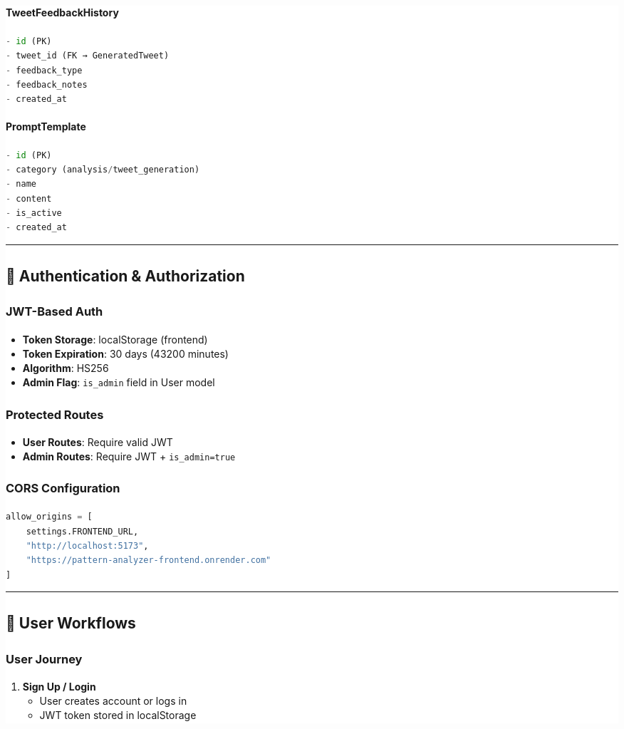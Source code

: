 #### **TweetFeedbackHistory**
```python
- id (PK)
- tweet_id (FK → GeneratedTweet)
- feedback_type
- feedback_notes
- created_at
```

#### **PromptTemplate**
```python
- id (PK)
- category (analysis/tweet_generation)
- name
- content
- is_active
- created_at
```

---

## 🔐 Authentication & Authorization

### JWT-Based Auth
- **Token Storage**: localStorage (frontend)
- **Token Expiration**: 30 days (43200 minutes)
- **Algorithm**: HS256
- **Admin Flag**: `is_admin` field in User model

### Protected Routes
- **User Routes**: Require valid JWT
- **Admin Routes**: Require JWT + `is_admin=true`

### CORS Configuration
```python
allow_origins = [
    settings.FRONTEND_URL,
    "http://localhost:5173",
    "https://pattern-analyzer-frontend.onrender.com"
]
```

---

## 🔄 User Workflows

### User Journey

1. **Sign Up / Login**
   - User creates account or logs in
   - JWT token stored in localStorage
